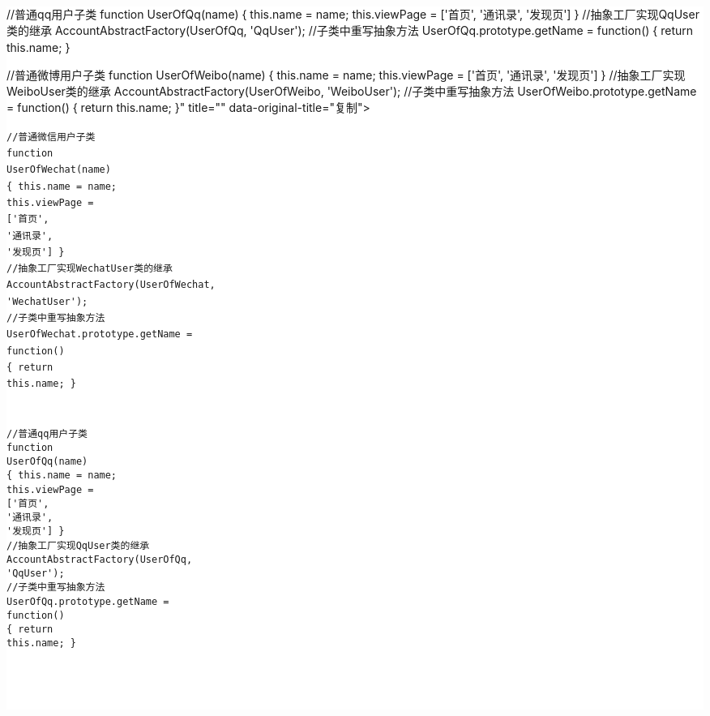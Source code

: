 //普通qq用户子类
function UserOfQq(name) {
  this.name = name;
  this.viewPage = ['首页', '通讯录', '发现页']
}
//抽象工厂实现QqUser类的继承
AccountAbstractFactory(UserOfQq, 'QqUser');
//子类中重写抽象方法
UserOfQq.prototype.getName = function() {
  return this.name;
}

//普通微博用户子类
function UserOfWeibo(name) {
  this.name = name;
  this.viewPage = ['首页', '通讯录', '发现页']
}
//抽象工厂实现WeiboUser类的继承
AccountAbstractFactory(UserOfWeibo, 'WeiboUser');
//子类中重写抽象方法
UserOfWeibo.prototype.getName = function() {
  return this.name;
}" title="" data-original-title="复制"></span>
      <span type="button" class="saveToNote code-tool" data-toggle="tooltip" data-placement="top" title="" data-original-title="放进笔记"></span>
      </div>
      </div><pre class="javascript hljs"><code class="JavaScript"><span class="hljs-comment">//普通微信用户子类</span>
<span class="hljs-function"><span class="hljs-keyword">function</span> <span class="hljs-title">UserOfWechat</span>(<span class="hljs-params">name</span>) </span>{
  <span class="hljs-keyword">this</span>.name = name;
  <span class="hljs-keyword">this</span>.viewPage = [<span class="hljs-string">'首页'</span>, <span class="hljs-string">'通讯录'</span>, <span class="hljs-string">'发现页'</span>]
}
<span class="hljs-comment">//抽象工厂实现WechatUser类的继承</span>
AccountAbstractFactory(UserOfWechat, <span class="hljs-string">'WechatUser'</span>);
<span class="hljs-comment">//子类中重写抽象方法</span>
UserOfWechat.prototype.getName = <span class="hljs-function"><span class="hljs-keyword">function</span>(<span class="hljs-params"></span>) </span>{
  <span class="hljs-keyword">return</span> <span class="hljs-keyword">this</span>.name;
}

<span class="hljs-comment">//普通qq用户子类</span>
<span class="hljs-function"><span class="hljs-keyword">function</span> <span class="hljs-title">UserOfQq</span>(<span class="hljs-params">name</span>) </span>{
  <span class="hljs-keyword">this</span>.name = name;
  <span class="hljs-keyword">this</span>.viewPage = [<span class="hljs-string">'首页'</span>, <span class="hljs-string">'通讯录'</span>, <span class="hljs-string">'发现页'</span>]
}
<span class="hljs-comment">//抽象工厂实现QqUser类的继承</span>
AccountAbstractFactory(UserOfQq, <span class="hljs-string">'QqUser'</span>);
<span class="hljs-comment">//子类中重写抽象方法</span>
UserOfQq.prototype.getName = <span class="hljs-function"><span class="hljs-keyword">function</span>(<span class="hljs-params"></span>) </span>{
  <span class="hljs-keyword">return</span> <span class="hljs-keyword">this</span>.name;
}
